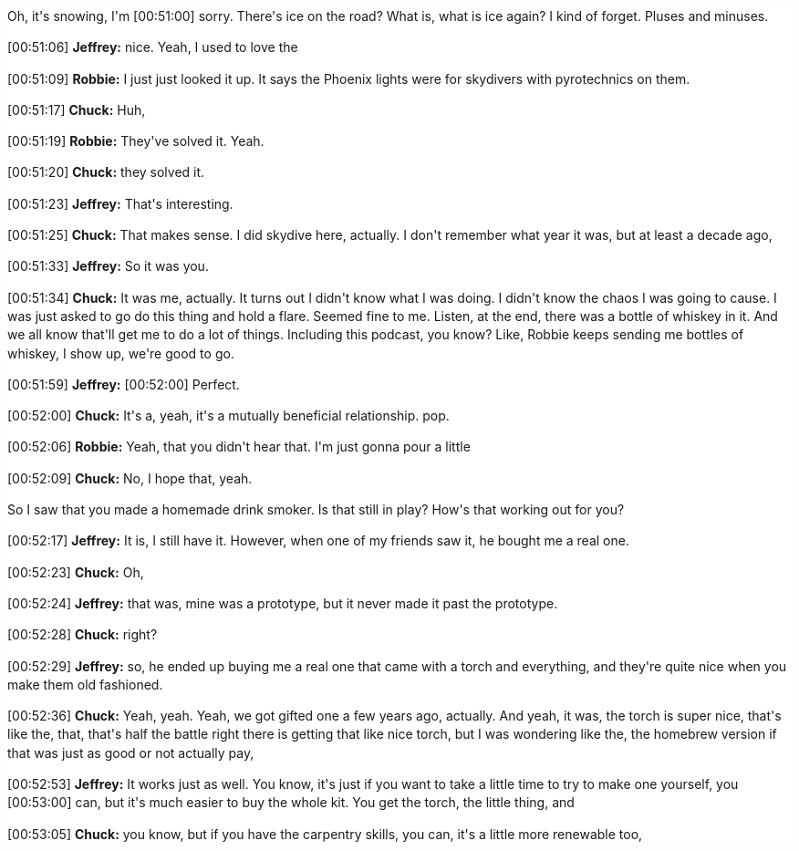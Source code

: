 Oh, it's snowing, I'm [00:51:00] sorry. There's ice on the road? What is, what is ice again? I kind of forget. Pluses and minuses.

[00:51:06] **Jeffrey:** nice. Yeah, I used to love the

[00:51:09] **Robbie:** I just just looked it up. It says the Phoenix lights were for skydivers with pyrotechnics on them.

[00:51:17] **Chuck:** Huh,

[00:51:19] **Robbie:** They've solved it. Yeah.

[00:51:20] **Chuck:** they solved it.

[00:51:23] **Jeffrey:** That's interesting.

[00:51:25] **Chuck:** That makes sense. I did skydive here, actually. I don't remember what year it was, but at least a decade ago, 

[00:51:33] **Jeffrey:** So it was you. 

[00:51:34] **Chuck:** It was me, actually. It turns out I didn't know what I was doing. I didn't know the chaos I was going to cause. I was just asked to go do this thing and hold a flare. Seemed fine to me. Listen, at the end, there was a bottle of whiskey in it. And we all know that'll get me to do a lot of things. Including this podcast, you know? Like, Robbie keeps sending me bottles of whiskey, I show up, we're good to go.

[00:51:59] **Jeffrey:** [00:52:00] Perfect.

[00:52:00] **Chuck:** It's a, yeah, it's a mutually beneficial relationship. pop.

[00:52:06] **Robbie:** Yeah, that you didn't hear that. I'm just gonna pour a little

[00:52:09] **Chuck:** No, I hope that, yeah.

So I saw that you made a homemade drink smoker. Is that still in play? How's that working out for you?

[00:52:17] **Jeffrey:** It is, I still have it. However, when one of my friends saw it, he bought me a real one.

[00:52:23] **Chuck:** Oh,

[00:52:24] **Jeffrey:** that was, mine was a prototype, but it never made it past the prototype.

[00:52:28] **Chuck:** right?

[00:52:29] **Jeffrey:** so, he ended up buying me a real one that came with a torch and everything, and they're quite nice when you make them old fashioned.

[00:52:36] **Chuck:** Yeah, yeah. Yeah, we got gifted one a few years ago, actually. And yeah, it was, the torch is super nice, that's like the, that, that's half the battle right there is getting that like nice torch, but I was wondering like the, the homebrew version if that was just as good or not actually pay,

[00:52:53] **Jeffrey:** It works just as well. You know, it's just if you want to take a little time to try to make one yourself, you [00:53:00] can, but it's much easier to buy the whole kit. You get the torch, the little thing, and

[00:53:05] **Chuck:** you know, but if you have the carpentry skills, you can, it's a little more renewable too,
